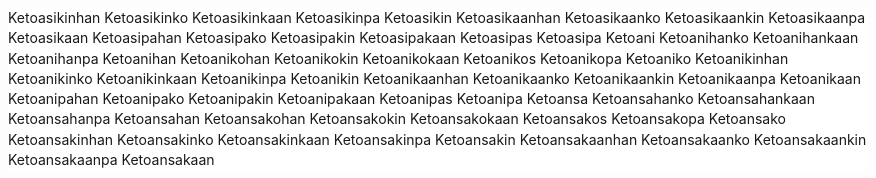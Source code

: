 Ketoasikinhan
Ketoasikinko
Ketoasikinkaan
Ketoasikinpa
Ketoasikin
Ketoasikaanhan
Ketoasikaanko
Ketoasikaankin
Ketoasikaanpa
Ketoasikaan
Ketoasipahan
Ketoasipako
Ketoasipakin
Ketoasipakaan
Ketoasipas
Ketoasipa
Ketoani
Ketoanihanko
Ketoanihankaan
Ketoanihanpa
Ketoanihan
Ketoanikohan
Ketoanikokin
Ketoanikokaan
Ketoanikos
Ketoanikopa
Ketoaniko
Ketoanikinhan
Ketoanikinko
Ketoanikinkaan
Ketoanikinpa
Ketoanikin
Ketoanikaanhan
Ketoanikaanko
Ketoanikaankin
Ketoanikaanpa
Ketoanikaan
Ketoanipahan
Ketoanipako
Ketoanipakin
Ketoanipakaan
Ketoanipas
Ketoanipa
Ketoansa
Ketoansahanko
Ketoansahankaan
Ketoansahanpa
Ketoansahan
Ketoansakohan
Ketoansakokin
Ketoansakokaan
Ketoansakos
Ketoansakopa
Ketoansako
Ketoansakinhan
Ketoansakinko
Ketoansakinkaan
Ketoansakinpa
Ketoansakin
Ketoansakaanhan
Ketoansakaanko
Ketoansakaankin
Ketoansakaanpa
Ketoansakaan